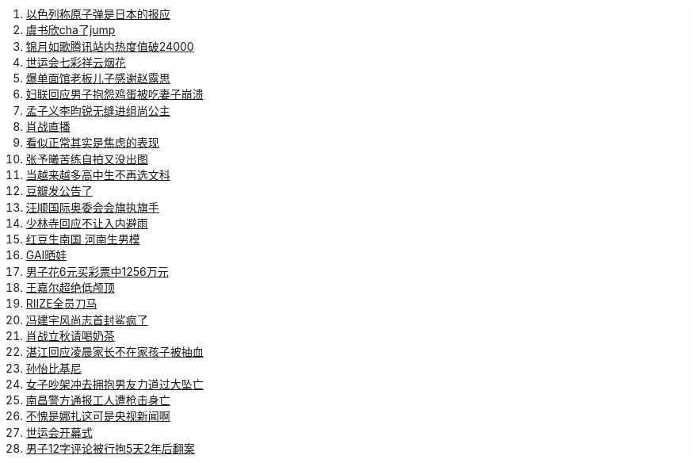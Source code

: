 1. [以色列称原子弹是日本的报应](https://s.weibo.com//weibo?q=%E4%BB%A5%E8%89%B2%E5%88%97%E7%A7%B0%E5%8E%9F%E5%AD%90%E5%BC%B9%E6%98%AF%E6%97%A5%E6%9C%AC%E7%9A%84%E6%8A%A5%E5%BA%94&t=31&band_rank=30&Refer=top)
1. [虞书欣cha了jump](https://s.weibo.com//weibo?q=%23%E8%99%9E%E4%B9%A6%E6%AC%A3cha%E4%BA%86jump%23&t=31&band_rank=31&Refer=top)
1. [锦月如歌腾讯站内热度值破24000](https://s.weibo.com//weibo?q=%23%E9%94%A6%E6%9C%88%E5%A6%82%E6%AD%8C%E8%85%BE%E8%AE%AF%E7%AB%99%E5%86%85%E7%83%AD%E5%BA%A6%E5%80%BC%E7%A0%B424000%23&t=31&band_rank=32&Refer=top)
1. [世运会七彩祥云烟花](https://s.weibo.com//weibo?q=%23%E4%B8%96%E8%BF%90%E4%BC%9A%E4%B8%83%E5%BD%A9%E7%A5%A5%E4%BA%91%E7%83%9F%E8%8A%B1%23&t=31&band_rank=33&Refer=top)
1. [爆单面馆老板儿子感谢赵露思](https://s.weibo.com//weibo?q=%23%E7%88%86%E5%8D%95%E9%9D%A2%E9%A6%86%E8%80%81%E6%9D%BF%E5%84%BF%E5%AD%90%E6%84%9F%E8%B0%A2%E8%B5%B5%E9%9C%B2%E6%80%9D%23&t=31&band_rank=34&Refer=top)
1. [妇联回应男子抱怨鸡蛋被吃妻子崩溃](https://s.weibo.com//weibo?q=%23%E5%A6%87%E8%81%94%E5%9B%9E%E5%BA%94%E7%94%B7%E5%AD%90%E6%8A%B1%E6%80%A8%E9%B8%A1%E8%9B%8B%E8%A2%AB%E5%90%83%E5%A6%BB%E5%AD%90%E5%B4%A9%E6%BA%83%23&t=31&band_rank=35&Refer=top)
1. [孟子义李昀锐无缝进组尚公主](https://s.weibo.com//weibo?q=%23%E5%AD%9F%E5%AD%90%E4%B9%89%E6%9D%8E%E6%98%80%E9%94%90%E6%97%A0%E7%BC%9D%E8%BF%9B%E7%BB%84%E5%B0%9A%E5%85%AC%E4%B8%BB%23&t=31&band_rank=36&Refer=top)
1. [肖战直播](https://s.weibo.com//weibo?q=%E8%82%96%E6%88%98%E7%9B%B4%E6%92%AD&t=31&band_rank=37&Refer=top)
1. [看似正常其实是焦虑的表现](https://s.weibo.com//weibo?q=%23%E7%9C%8B%E4%BC%BC%E6%AD%A3%E5%B8%B8%E5%85%B6%E5%AE%9E%E6%98%AF%E7%84%A6%E8%99%91%E7%9A%84%E8%A1%A8%E7%8E%B0%23&t=31&band_rank=38&Refer=top)
1. [张予曦苦练自拍又没出图](https://s.weibo.com//weibo?q=%E5%BC%A0%E4%BA%88%E6%9B%A6%E8%8B%A6%E7%BB%83%E8%87%AA%E6%8B%8D%E5%8F%88%E6%B2%A1%E5%87%BA%E5%9B%BE&t=31&band_rank=39&Refer=top)
1. [当越来越多高中生不再选文科](https://s.weibo.com//weibo?q=%23%E5%BD%93%E8%B6%8A%E6%9D%A5%E8%B6%8A%E5%A4%9A%E9%AB%98%E4%B8%AD%E7%94%9F%E4%B8%8D%E5%86%8D%E9%80%89%E6%96%87%E7%A7%91%23&t=31&band_rank=40&Refer=top)
1. [豆瓣发公告了](https://s.weibo.com//weibo?q=%23%E8%B1%86%E7%93%A3%E5%8F%91%E5%85%AC%E5%91%8A%E4%BA%86%23&t=31&band_rank=41&Refer=top)
1. [汪顺国际奥委会会旗执旗手](https://s.weibo.com//weibo?q=%23%E6%B1%AA%E9%A1%BA%E5%9B%BD%E9%99%85%E5%A5%A5%E5%A7%94%E4%BC%9A%E4%BC%9A%E6%97%97%E6%89%A7%E6%97%97%E6%89%8B%23&t=31&band_rank=42&Refer=top)
1. [少林寺回应不让入内避雨](https://s.weibo.com//weibo?q=%23%E5%B0%91%E6%9E%97%E5%AF%BA%E5%9B%9E%E5%BA%94%E4%B8%8D%E8%AE%A9%E5%85%A5%E5%86%85%E9%81%BF%E9%9B%A8%23&t=31&band_rank=43&Refer=top)
1. [红豆生南国 河南生男模](https://s.weibo.com//weibo?q=%E7%BA%A2%E8%B1%86%E7%94%9F%E5%8D%97%E5%9B%BD%20%E6%B2%B3%E5%8D%97%E7%94%9F%E7%94%B7%E6%A8%A1&t=31&band_rank=44&Refer=top)
1. [GAI晒娃](https://s.weibo.com//weibo?q=%23GAI%E6%99%92%E5%A8%83%23&t=31&band_rank=45&Refer=top)
1. [男子花6元买彩票中1256万元](https://s.weibo.com//weibo?q=%23%E7%94%B7%E5%AD%90%E8%8A%B16%E5%85%83%E4%B9%B0%E5%BD%A9%E7%A5%A8%E4%B8%AD1256%E4%B8%87%E5%85%83%23&t=31&band_rank=46&Refer=top)
1. [王嘉尔超绝低颅顶](https://s.weibo.com//weibo?q=%E7%8E%8B%E5%98%89%E5%B0%94%E8%B6%85%E7%BB%9D%E4%BD%8E%E9%A2%85%E9%A1%B6&t=31&band_rank=47&Refer=top)
1. [RIIZE全员刀马](https://s.weibo.com//weibo?q=%23RIIZE%E5%85%A8%E5%91%98%E5%88%80%E9%A9%AC%23&t=31&band_rank=48&Refer=top)
1. [冯建宇风尚志首封鲨疯了](https://s.weibo.com//weibo?q=%23%E5%86%AF%E5%BB%BA%E5%AE%87%E9%A3%8E%E5%B0%9A%E5%BF%97%E9%A6%96%E5%B0%81%E9%B2%A8%E7%96%AF%E4%BA%86%23&t=31&band_rank=49&Refer=top)
1. [肖战立秋请喝奶茶](https://s.weibo.com//weibo?q=%23%E8%82%96%E6%88%98%E7%AB%8B%E7%A7%8B%E8%AF%B7%E5%96%9D%E5%A5%B6%E8%8C%B6%23&t=31&band_rank=50&Refer=top)
1. [湛江回应凌晨家长不在家孩子被抽血](https://s.weibo.com//weibo?q=%23%E6%B9%9B%E6%B1%9F%E5%9B%9E%E5%BA%94%E5%87%8C%E6%99%A8%E5%AE%B6%E9%95%BF%E4%B8%8D%E5%9C%A8%E5%AE%B6%E5%AD%A9%E5%AD%90%E8%A2%AB%E6%8A%BD%E8%A1%80%23&t=31&band_rank=2&Refer=top)
1. [孙怡比基尼](https://s.weibo.com//weibo?q=%E5%AD%99%E6%80%A1%E6%AF%94%E5%9F%BA%E5%B0%BC&t=31&band_rank=4&Refer=top)
1. [女子吵架冲去拥抱男友力道过大坠亡](https://s.weibo.com//weibo?q=%23%E5%A5%B3%E5%AD%90%E5%90%B5%E6%9E%B6%E5%86%B2%E5%8E%BB%E6%8B%A5%E6%8A%B1%E7%94%B7%E5%8F%8B%E5%8A%9B%E9%81%93%E8%BF%87%E5%A4%A7%E5%9D%A0%E4%BA%A1%23&t=31&band_rank=5&Refer=top)
1. [南昌警方通报工人遭枪击身亡](https://s.weibo.com//weibo?q=%23%E5%8D%97%E6%98%8C%E8%AD%A6%E6%96%B9%E9%80%9A%E6%8A%A5%E5%B7%A5%E4%BA%BA%E9%81%AD%E6%9E%AA%E5%87%BB%E8%BA%AB%E4%BA%A1%23&t=31&band_rank=6&Refer=top)
1. [不愧是娜扎这可是央视新闻啊](https://s.weibo.com//weibo?q=%E4%B8%8D%E6%84%A7%E6%98%AF%E5%A8%9C%E6%89%8E%E8%BF%99%E5%8F%AF%E6%98%AF%E5%A4%AE%E8%A7%86%E6%96%B0%E9%97%BB%E5%95%8A&t=31&band_rank=8&Refer=top)
1. [世运会开幕式](https://s.weibo.com//weibo?q=%E4%B8%96%E8%BF%90%E4%BC%9A%E5%BC%80%E5%B9%95%E5%BC%8F&t=31&band_rank=9&Refer=top)
1. [男子12字评论被行拘5天2年后翻案](https://s.weibo.com//weibo?q=%23%E7%94%B7%E5%AD%9012%E5%AD%97%E8%AF%84%E8%AE%BA%E8%A2%AB%E8%A1%8C%E6%8B%985%E5%A4%A92%E5%B9%B4%E5%90%8E%E7%BF%BB%E6%A1%88%23&t=31&band_rank=10&Refer=top)